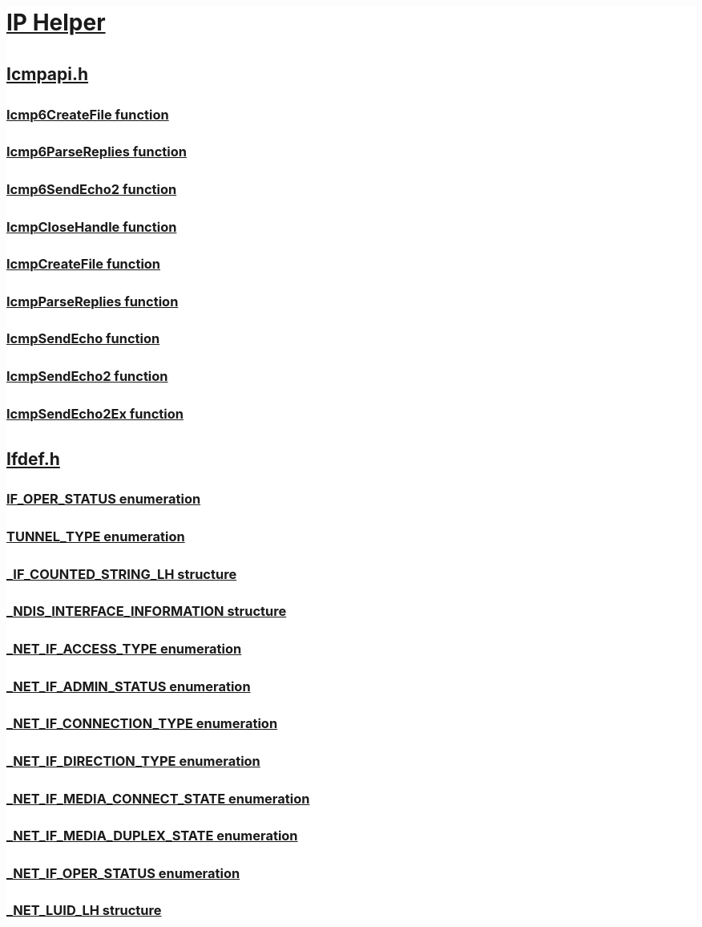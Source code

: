 # [IP Helper](index.md)
## [Icmpapi.h](../icmpapi/index.md)
### [Icmp6CreateFile function](../icmpapi/nf-icmpapi-icmp6createfile.md)
### [Icmp6ParseReplies function](../icmpapi/nf-icmpapi-icmp6parsereplies.md)
### [Icmp6SendEcho2 function](../icmpapi/nf-icmpapi-icmp6sendecho2.md)
### [IcmpCloseHandle function](../icmpapi/nf-icmpapi-icmpclosehandle.md)
### [IcmpCreateFile function](../icmpapi/nf-icmpapi-icmpcreatefile.md)
### [IcmpParseReplies function](../icmpapi/nf-icmpapi-icmpparsereplies.md)
### [IcmpSendEcho function](../icmpapi/nf-icmpapi-icmpsendecho.md)
### [IcmpSendEcho2 function](../icmpapi/nf-icmpapi-icmpsendecho2.md)
### [IcmpSendEcho2Ex function](../icmpapi/nf-icmpapi-icmpsendecho2ex.md)
## [Ifdef.h](../ifdef/index.md)
### [IF_OPER_STATUS enumeration](../ifdef/ne-ifdef-if_oper_status.md)
### [TUNNEL_TYPE enumeration](../ifdef/ne-ifdef-tunnel_type.md)
### [_IF_COUNTED_STRING_LH structure](../ifdef/ns-ifdef-_if_counted_string_lh.md)
### [_NDIS_INTERFACE_INFORMATION structure](../ifdef/ns-ifdef-_ndis_interface_information.md)
### [_NET_IF_ACCESS_TYPE enumeration](../ifdef/ne-ifdef-_net_if_access_type.md)
### [_NET_IF_ADMIN_STATUS enumeration](../ifdef/ne-ifdef-_net_if_admin_status.md)
### [_NET_IF_CONNECTION_TYPE enumeration](../ifdef/ne-ifdef-_net_if_connection_type.md)
### [_NET_IF_DIRECTION_TYPE enumeration](../ifdef/ne-ifdef-_net_if_direction_type.md)
### [_NET_IF_MEDIA_CONNECT_STATE enumeration](../ifdef/ne-ifdef-_net_if_media_connect_state.md)
### [_NET_IF_MEDIA_DUPLEX_STATE enumeration](../ifdef/ne-ifdef-_net_if_media_duplex_state.md)
### [_NET_IF_OPER_STATUS enumeration](../ifdef/ne-ifdef-_net_if_oper_status.md)
### [_NET_LUID_LH structure](../ifdef/ns-ifdef-_net_luid_lh.md)